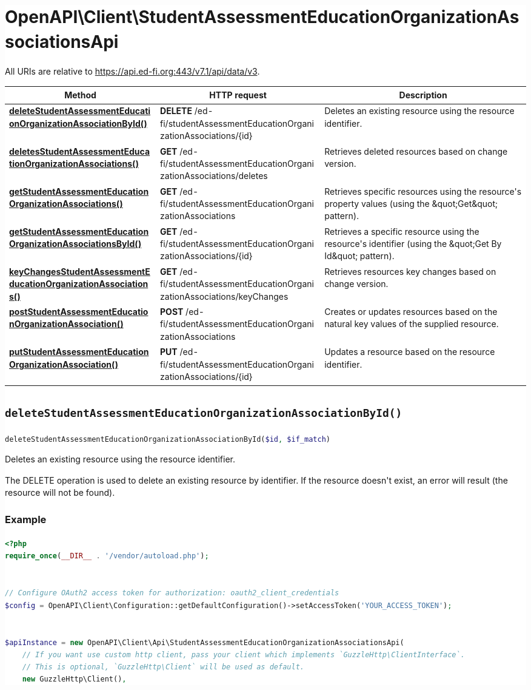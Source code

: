 # OpenAPI\Client\StudentAssessmentEducationOrganizationAssociationsApi

All URIs are relative to https://api.ed-fi.org:443/v7.1/api/data/v3.

Method | HTTP request | Description
------------- | ------------- | -------------
[**deleteStudentAssessmentEducationOrganizationAssociationById()**](StudentAssessmentEducationOrganizationAssociationsApi.md#deleteStudentAssessmentEducationOrganizationAssociationById) | **DELETE** /ed-fi/studentAssessmentEducationOrganizationAssociations/{id} | Deletes an existing resource using the resource identifier.
[**deletesStudentAssessmentEducationOrganizationAssociations()**](StudentAssessmentEducationOrganizationAssociationsApi.md#deletesStudentAssessmentEducationOrganizationAssociations) | **GET** /ed-fi/studentAssessmentEducationOrganizationAssociations/deletes | Retrieves deleted resources based on change version.
[**getStudentAssessmentEducationOrganizationAssociations()**](StudentAssessmentEducationOrganizationAssociationsApi.md#getStudentAssessmentEducationOrganizationAssociations) | **GET** /ed-fi/studentAssessmentEducationOrganizationAssociations | Retrieves specific resources using the resource&#39;s property values (using the \&quot;Get\&quot; pattern).
[**getStudentAssessmentEducationOrganizationAssociationsById()**](StudentAssessmentEducationOrganizationAssociationsApi.md#getStudentAssessmentEducationOrganizationAssociationsById) | **GET** /ed-fi/studentAssessmentEducationOrganizationAssociations/{id} | Retrieves a specific resource using the resource&#39;s identifier (using the \&quot;Get By Id\&quot; pattern).
[**keyChangesStudentAssessmentEducationOrganizationAssociations()**](StudentAssessmentEducationOrganizationAssociationsApi.md#keyChangesStudentAssessmentEducationOrganizationAssociations) | **GET** /ed-fi/studentAssessmentEducationOrganizationAssociations/keyChanges | Retrieves resources key changes based on change version.
[**postStudentAssessmentEducationOrganizationAssociation()**](StudentAssessmentEducationOrganizationAssociationsApi.md#postStudentAssessmentEducationOrganizationAssociation) | **POST** /ed-fi/studentAssessmentEducationOrganizationAssociations | Creates or updates resources based on the natural key values of the supplied resource.
[**putStudentAssessmentEducationOrganizationAssociation()**](StudentAssessmentEducationOrganizationAssociationsApi.md#putStudentAssessmentEducationOrganizationAssociation) | **PUT** /ed-fi/studentAssessmentEducationOrganizationAssociations/{id} | Updates a resource based on the resource identifier.


## `deleteStudentAssessmentEducationOrganizationAssociationById()`

```php
deleteStudentAssessmentEducationOrganizationAssociationById($id, $if_match)
```

Deletes an existing resource using the resource identifier.

The DELETE operation is used to delete an existing resource by identifier. If the resource doesn't exist, an error will result (the resource will not be found).

### Example

```php
<?php
require_once(__DIR__ . '/vendor/autoload.php');


// Configure OAuth2 access token for authorization: oauth2_client_credentials
$config = OpenAPI\Client\Configuration::getDefaultConfiguration()->setAccessToken('YOUR_ACCESS_TOKEN');


$apiInstance = new OpenAPI\Client\Api\StudentAssessmentEducationOrganizationAssociationsApi(
    // If you want use custom http client, pass your client which implements `GuzzleHttp\ClientInterface`.
    // This is optional, `GuzzleHttp\Client` will be used as default.
    new GuzzleHttp\Client(),
```